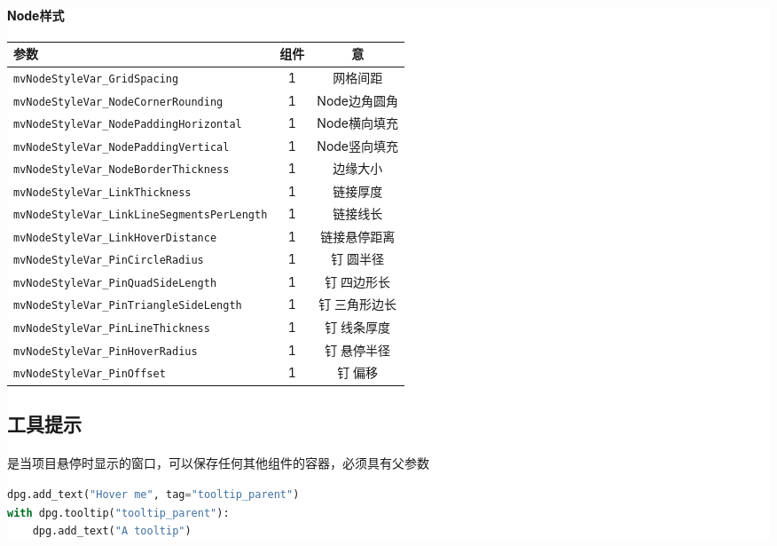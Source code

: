 #### Node样式
参数|组件|意
:--|:--:|:--:
`mvNodeStyleVar_GridSpacing`|1|网格间距
`mvNodeStyleVar_NodeCornerRounding`|1|Node边角圆角
`mvNodeStyleVar_NodePaddingHorizontal`|1|Node横向填充
`mvNodeStyleVar_NodePaddingVertical`|1|Node竖向填充
`mvNodeStyleVar_NodeBorderThickness`|1|边缘大小
`mvNodeStyleVar_LinkThickness`|1|链接厚度
`mvNodeStyleVar_LinkLineSegmentsPerLength`|1|链接线长
`mvNodeStyleVar_LinkHoverDistance`|1|链接悬停距离
`mvNodeStyleVar_PinCircleRadius`|1|钉 圆半径
`mvNodeStyleVar_PinQuadSideLength`|1|钉 四边形长
`mvNodeStyleVar_PinTriangleSideLength`|1|钉 三角形边长
`mvNodeStyleVar_PinLineThickness`|1|钉 线条厚度
`mvNodeStyleVar_PinHoverRadius`|1|钉 悬停半径
`mvNodeStyleVar_PinOffset`|1|钉 偏移

## 工具提示

是当项目悬停时显示的窗口，可以保存任何其他组件的容器，必须具有父参数

```python
dpg.add_text("Hover me", tag="tooltip_parent")
with dpg.tooltip("tooltip_parent"):
    dpg.add_text("A tooltip")
```
